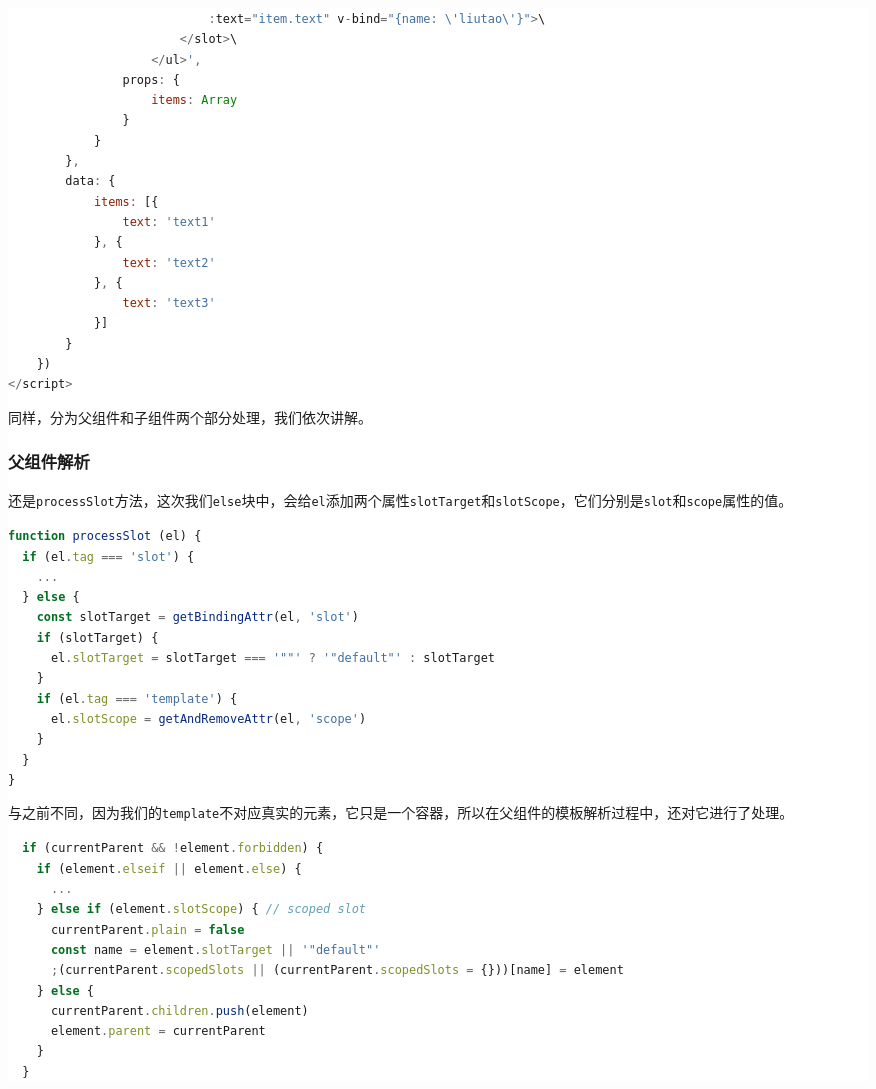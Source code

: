 ```JavaScript
							:text="item.text" v-bind="{name: \'liutao\'}">\
						</slot>\
					</ul>',
				props: {
					items: Array
				}
			}
		},
		data: {
			items: [{
				text: 'text1'
			}, {
				text: 'text2'
			}, {
				text: 'text3'
			}]
		}
	})
</script>
```

同样，分为父组件和子组件两个部分处理，我们依次讲解。

### 父组件解析

还是`processSlot`方法，这次我们`else`块中，会给`el`添加两个属性`slotTarget`和`slotScope`，它们分别是`slot`和`scope`属性的值。

```JavaScript
function processSlot (el) {
  if (el.tag === 'slot') {
    ...
  } else {
    const slotTarget = getBindingAttr(el, 'slot')
    if (slotTarget) {
      el.slotTarget = slotTarget === '""' ? '"default"' : slotTarget
    }
    if (el.tag === 'template') {
      el.slotScope = getAndRemoveAttr(el, 'scope')
    }
  }
}
```

与之前不同，因为我们的`template`不对应真实的元素，它只是一个容器，所以在父组件的模板解析过程中，还对它进行了处理。

```JavaScript
  if (currentParent && !element.forbidden) {
    if (element.elseif || element.else) {
      ...
    } else if (element.slotScope) { // scoped slot
      currentParent.plain = false
      const name = element.slotTarget || '"default"'
      ;(currentParent.scopedSlots || (currentParent.scopedSlots = {}))[name] = element
    } else {
      currentParent.children.push(element)
      element.parent = currentParent
    }
  }
```

